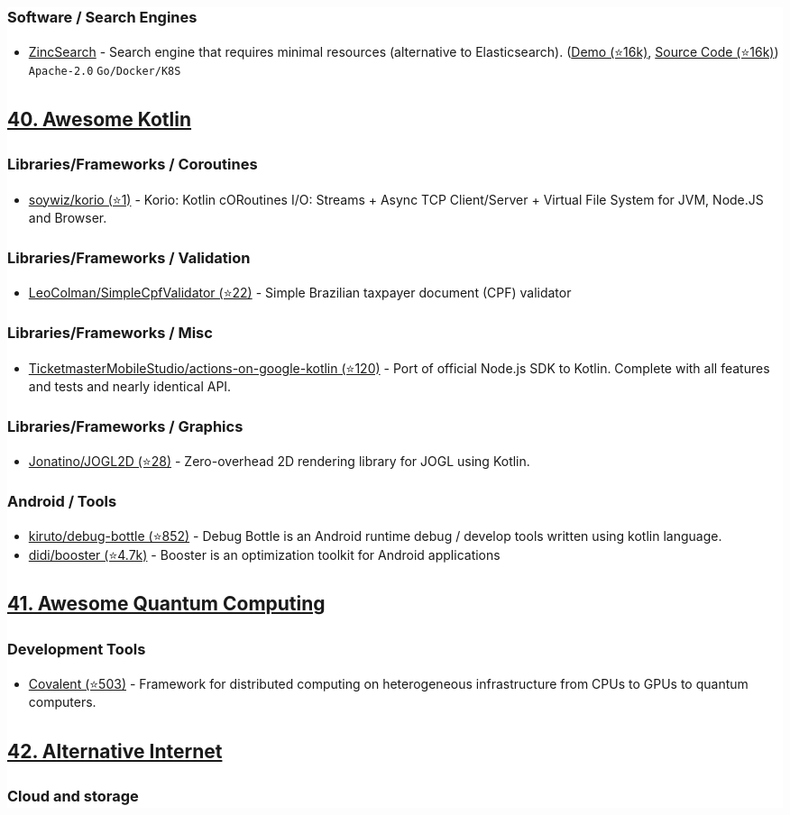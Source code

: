### Software / Search Engines

*   [ZincSearch](https://zincsearch.com) - Search engine that requires minimal resources (alternative to Elasticsearch). ([Demo (⭐16k)](https://github.com/zinclabs/zinc#playground-server), [Source Code (⭐16k)](https://github.com/zincsearch/zincsearch)) `Apache-2.0` `Go/Docker/K8S`

## [40. Awesome Kotlin](/content/KotlinBy/awesome-kotlin/week/README.md)

### Libraries/Frameworks / Coroutines

*   [soywiz/korio (⭐1)](https://github.com/soywiz/korio) - Korio: Kotlin cORoutines I/O: Streams + Async TCP Client/Server + Virtual File System for JVM, Node.JS and Browser.

### Libraries/Frameworks / Validation

*   [LeoColman/SimpleCpfValidator (⭐22)](https://github.com/LeoColman/SimpleCpfValidator) - Simple Brazilian taxpayer document (CPF) validator

### Libraries/Frameworks / Misc

*   [TicketmasterMobileStudio/actions-on-google-kotlin (⭐120)](https://github.com/TicketmasterMobileStudio/actions-on-google-kotlin) - Port of official Node.js SDK to Kotlin. Complete with all features and tests and nearly identical API.

### Libraries/Frameworks / Graphics

*   [Jonatino/JOGL2D (⭐28)](https://github.com/Jonatino/JOGL2D) - Zero-overhead 2D rendering library for JOGL using Kotlin.

### Android / Tools

*   [kiruto/debug-bottle (⭐852)](https://github.com/kiruto/debug-bottle) - Debug Bottle is an Android runtime debug / develop tools written using kotlin language.
*   [didi/booster (⭐4.7k)](https://github.com/didi/booster) - Booster is an optimization toolkit for Android applications

## [41. Awesome Quantum Computing](/content/desireevl/awesome-quantum-computing/week/README.md)

### Development Tools

*   [Covalent (⭐503)](https://github.com/AgnostiqHQ/covalent) - Framework for distributed computing on heterogeneous infrastructure from CPUs to GPUs to quantum computers.

## [42. Alternative Internet](/content/redecentralize/alternative-internet/week/README.md)

### Cloud and storage
